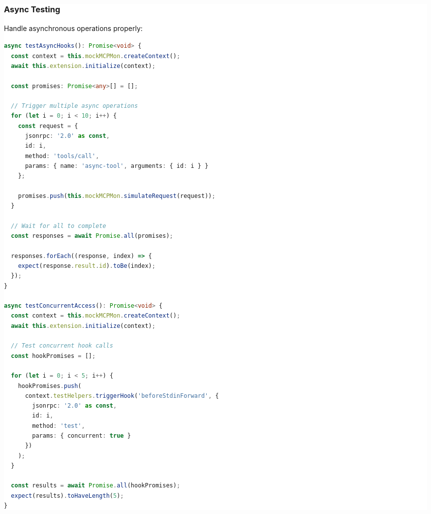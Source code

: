 ### Async Testing

Handle asynchronous operations properly:

```typescript
async testAsyncHooks(): Promise<void> {
  const context = this.mockMCPMon.createContext();
  await this.extension.initialize(context);
  
  const promises: Promise<any>[] = [];
  
  // Trigger multiple async operations
  for (let i = 0; i < 10; i++) {
    const request = {
      jsonrpc: '2.0' as const,
      id: i,
      method: 'tools/call',
      params: { name: 'async-tool', arguments: { id: i } }
    };
    
    promises.push(this.mockMCPMon.simulateRequest(request));
  }
  
  // Wait for all to complete
  const responses = await Promise.all(promises);
  
  responses.forEach((response, index) => {
    expect(response.result.id).toBe(index);
  });
}

async testConcurrentAccess(): Promise<void> {
  const context = this.mockMCPMon.createContext();
  await this.extension.initialize(context);
  
  // Test concurrent hook calls
  const hookPromises = [];
  
  for (let i = 0; i < 5; i++) {
    hookPromises.push(
      context.testHelpers.triggerHook('beforeStdinForward', {
        jsonrpc: '2.0' as const,
        id: i,
        method: 'test',
        params: { concurrent: true }
      })
    );
  }
  
  const results = await Promise.all(hookPromises);
  expect(results).toHaveLength(5);
}
```
